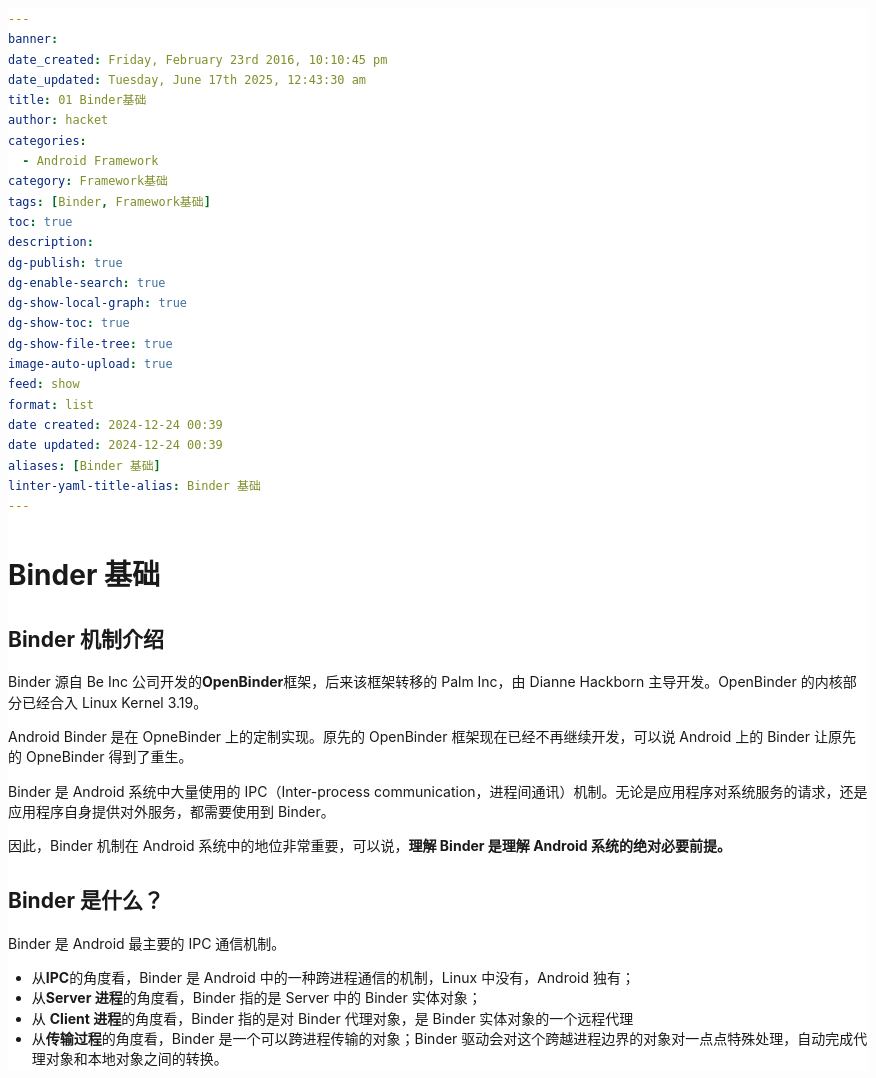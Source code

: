 ```yaml
---
banner: 
date_created: Friday, February 23rd 2016, 10:10:45 pm
date_updated: Tuesday, June 17th 2025, 12:43:30 am
title: 01 Binder基础
author: hacket
categories:
  - Android Framework
category: Framework基础
tags: [Binder, Framework基础]
toc: true
description: 
dg-publish: true
dg-enable-search: true
dg-show-local-graph: true
dg-show-toc: true
dg-show-file-tree: true
image-auto-upload: true
feed: show
format: list
date created: 2024-12-24 00:39
date updated: 2024-12-24 00:39
aliases: [Binder 基础]
linter-yaml-title-alias: Binder 基础
---
```


# Binder 基础

## Binder 机制介绍

Binder 源自 Be Inc 公司开发的**OpenBinder**框架，后来该框架转移的 Palm Inc，由 Dianne Hackborn 主导开发。OpenBinder 的内核部分已经合入 Linux Kernel 3.19。

Android Binder 是在 OpneBinder 上的定制实现。原先的 OpenBinder 框架现在已经不再继续开发，可以说 Android 上的 Binder 让原先的 OpneBinder 得到了重生。

Binder 是 Android 系统中大量使用的 IPC（Inter-process communication，进程间通讯）机制。无论是应用程序对系统服务的请求，还是应用程序自身提供对外服务，都需要使用到 Binder。

因此，Binder 机制在 Android 系统中的地位非常重要，可以说，**理解 Binder 是理解 Android 系统的绝对必要前提。**

## Binder 是什么？

Binder 是 Android 最主要的 IPC 通信机制。

- 从**IPC**的角度看，Binder 是 Android 中的一种跨进程通信的机制，Linux 中没有，Android 独有；
- 从**Server 进程**的角度看，Binder 指的是 Server 中的 Binder 实体对象；
- 从 **Client 进程**的角度看，Binder 指的是对 Binder 代理对象，是 Binder 实体对象的一个远程代理
- 从**传输过程**的角度看，Binder 是一个可以跨进程传输的对象；Binder 驱动会对这个跨越进程边界的对象对一点点特殊处理，自动完成代理对象和本地对象之间的转换。

